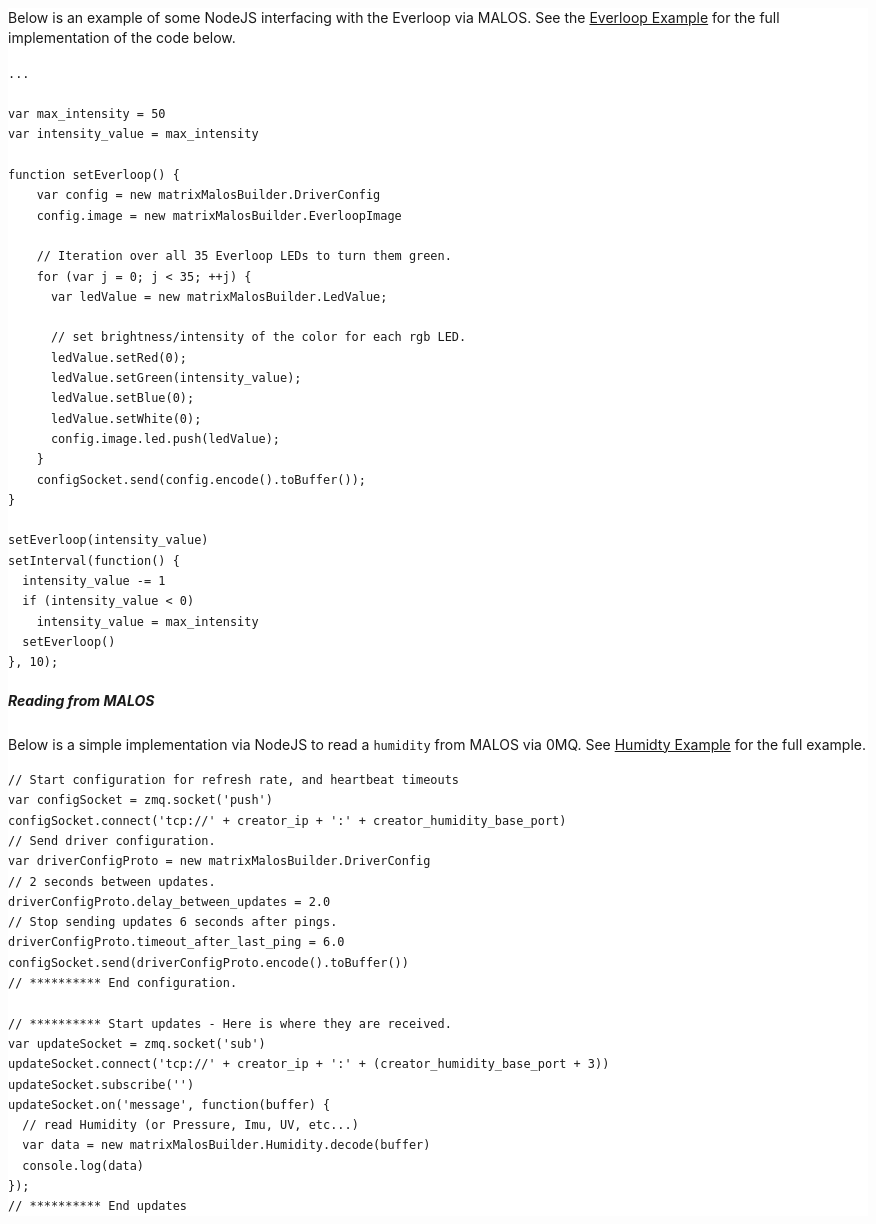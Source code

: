Below is an example of some NodeJS interfacing with the Everloop via MALOS. See the [Everloop Example](https://github.com/matrix-io/matrix-creator-malos/blob/master/src/js_test/test_everloop.js) for the full implementation of the code below.
```
...

var max_intensity = 50
var intensity_value = max_intensity

function setEverloop() {
    var config = new matrixMalosBuilder.DriverConfig
    config.image = new matrixMalosBuilder.EverloopImage
    
    // Iteration over all 35 Everloop LEDs to turn them green.
    for (var j = 0; j < 35; ++j) {
      var ledValue = new matrixMalosBuilder.LedValue;

      // set brightness/intensity of the color for each rgb LED.
      ledValue.setRed(0);
      ledValue.setGreen(intensity_value);
      ledValue.setBlue(0);
      ledValue.setWhite(0);
      config.image.led.push(ledValue);
    }
    configSocket.send(config.encode().toBuffer());
}

setEverloop(intensity_value)
setInterval(function() {
  intensity_value -= 1
  if (intensity_value < 0)
    intensity_value = max_intensity
  setEverloop()
}, 10);
```
##### Reading from MALOS
Below is a simple implementation via NodeJS to read a `humidity` from MALOS via 0MQ. See [Humidty Example](https://github.com/matrix-io/matrix-creator-malos/blob/master/src/js_test/test_humidity.js) for the full example.
```
// Start configuration for refresh rate, and heartbeat timeouts
var configSocket = zmq.socket('push')
configSocket.connect('tcp://' + creator_ip + ':' + creator_humidity_base_port)
// Send driver configuration.
var driverConfigProto = new matrixMalosBuilder.DriverConfig
// 2 seconds between updates.
driverConfigProto.delay_between_updates = 2.0
// Stop sending updates 6 seconds after pings.
driverConfigProto.timeout_after_last_ping = 6.0
configSocket.send(driverConfigProto.encode().toBuffer())
// ********** End configuration.

// ********** Start updates - Here is where they are received.
var updateSocket = zmq.socket('sub')
updateSocket.connect('tcp://' + creator_ip + ':' + (creator_humidity_base_port + 3))
updateSocket.subscribe('')
updateSocket.on('message', function(buffer) {
  // read Humidity (or Pressure, Imu, UV, etc...) 
  var data = new matrixMalosBuilder.Humidity.decode(buffer)
  console.log(data)
});
// ********** End updates
```
